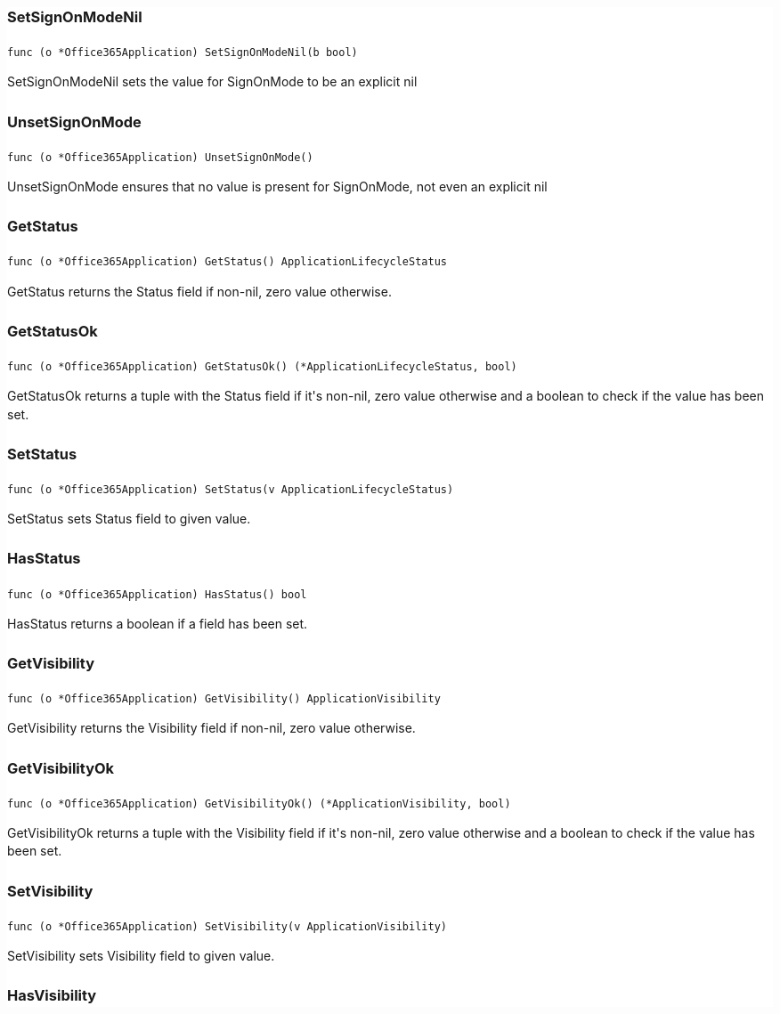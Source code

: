 ### SetSignOnModeNil

`func (o *Office365Application) SetSignOnModeNil(b bool)`

 SetSignOnModeNil sets the value for SignOnMode to be an explicit nil

### UnsetSignOnMode
`func (o *Office365Application) UnsetSignOnMode()`

UnsetSignOnMode ensures that no value is present for SignOnMode, not even an explicit nil
### GetStatus

`func (o *Office365Application) GetStatus() ApplicationLifecycleStatus`

GetStatus returns the Status field if non-nil, zero value otherwise.

### GetStatusOk

`func (o *Office365Application) GetStatusOk() (*ApplicationLifecycleStatus, bool)`

GetStatusOk returns a tuple with the Status field if it's non-nil, zero value otherwise
and a boolean to check if the value has been set.

### SetStatus

`func (o *Office365Application) SetStatus(v ApplicationLifecycleStatus)`

SetStatus sets Status field to given value.

### HasStatus

`func (o *Office365Application) HasStatus() bool`

HasStatus returns a boolean if a field has been set.

### GetVisibility

`func (o *Office365Application) GetVisibility() ApplicationVisibility`

GetVisibility returns the Visibility field if non-nil, zero value otherwise.

### GetVisibilityOk

`func (o *Office365Application) GetVisibilityOk() (*ApplicationVisibility, bool)`

GetVisibilityOk returns a tuple with the Visibility field if it's non-nil, zero value otherwise
and a boolean to check if the value has been set.

### SetVisibility

`func (o *Office365Application) SetVisibility(v ApplicationVisibility)`

SetVisibility sets Visibility field to given value.

### HasVisibility
